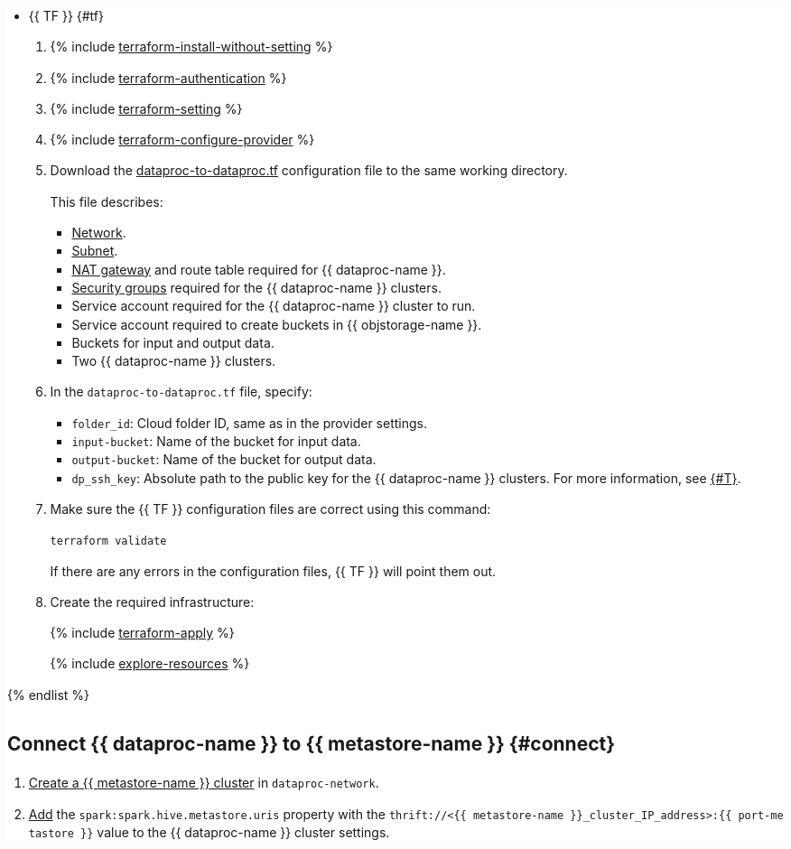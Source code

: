- {{ TF }} {#tf}

   1. {% include [terraform-install-without-setting](../../../_includes/mdb/terraform/install-without-setting.md) %}
   1. {% include [terraform-authentication](../../../_includes/mdb/terraform/authentication.md) %}
   1. {% include [terraform-setting](../../../_includes/mdb/terraform/setting.md) %}
   1. {% include [terraform-configure-provider](../../../_includes/mdb/terraform/configure-provider.md) %}

   1. Download the [dataproc-to-dataproc.tf](https://github.com/yandex-cloud-examples/yc-data-proc-to-data-proc/blob/main/dataproc-to-dataproc.tf) configuration file to the same working directory.

      This file describes:

      * [Network](../../../vpc/concepts/network.md#network).
      * [Subnet](../../../vpc/concepts/network.md#subnet).
      * [NAT gateway](../../../vpc/concepts/gateways.md) and route table required for {{ dataproc-name }}.
      * [Security groups](../../../vpc/concepts/security-groups.md) required for the {{ dataproc-name }} clusters.
      * Service account required for the {{ dataproc-name }} cluster to run.
      * Service account required to create buckets in {{ objstorage-name }}.
      * Buckets for input and output data.
      * Two {{ dataproc-name }} clusters.

   1. In the `dataproc-to-dataproc.tf` file, specify:

      * `folder_id`: Cloud folder ID, same as in the provider settings.
      * `input-bucket`: Name of the bucket for input datа.
      * `output-bucket`: Name of the bucket for output data.
      * `dp_ssh_key`: Absolute path to the public key for the {{ dataproc-name }} clusters. For more information, see [{#T}](../../../data-proc/operations/connect.md#data-proc-ssh).

   1. Make sure the {{ TF }} configuration files are correct using this command:

      ```bash
      terraform validate
      ```

      If there are any errors in the configuration files, {{ TF }} will point them out.

   1. Create the required infrastructure:

      {% include [terraform-apply](../../../_includes/mdb/terraform/apply.md) %}

      {% include [explore-resources](../../../_includes/mdb/terraform/explore-resources.md) %}

{% endlist %}

## Connect {{ dataproc-name }} to {{ metastore-name }} {#connect}

1. [Create a {{ metastore-name }} cluster](../../../metadata-hub/operations/metastore/cluster-create.md) in `dataproc-network`.

1. [Add](../../../data-proc/operations/cluster-update.md) the `spark:spark.hive.metastore.uris` property with the `thrift://<{{ metastore-name }}_cluster_IP_address>:{{ port-metastore }}` value to the {{ dataproc-name }} cluster settings.
